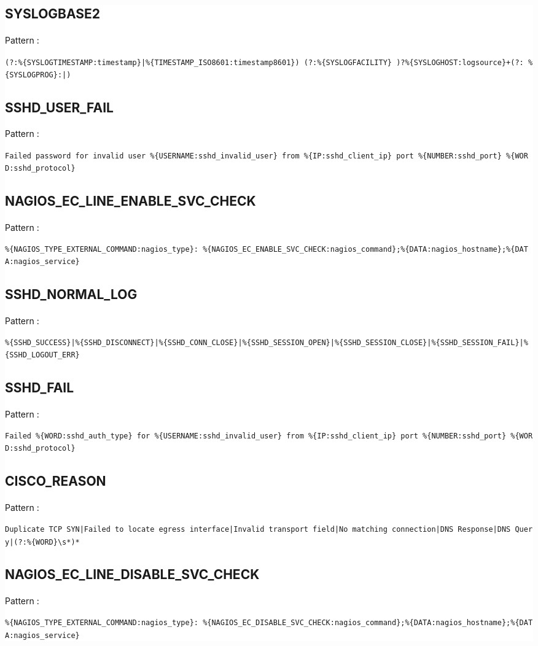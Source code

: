 ## SYSLOGBASE2

Pattern :
```
(?:%{SYSLOGTIMESTAMP:timestamp}|%{TIMESTAMP_ISO8601:timestamp8601}) (?:%{SYSLOGFACILITY} )?%{SYSLOGHOST:logsource}+(?: %{SYSLOGPROG}:|)
```

## SSHD_USER_FAIL

Pattern :
```
Failed password for invalid user %{USERNAME:sshd_invalid_user} from %{IP:sshd_client_ip} port %{NUMBER:sshd_port} %{WORD:sshd_protocol}
```

## NAGIOS_EC_LINE_ENABLE_SVC_CHECK

Pattern :
```
%{NAGIOS_TYPE_EXTERNAL_COMMAND:nagios_type}: %{NAGIOS_EC_ENABLE_SVC_CHECK:nagios_command};%{DATA:nagios_hostname};%{DATA:nagios_service}
```

## SSHD_NORMAL_LOG

Pattern :
```
%{SSHD_SUCCESS}|%{SSHD_DISCONNECT}|%{SSHD_CONN_CLOSE}|%{SSHD_SESSION_OPEN}|%{SSHD_SESSION_CLOSE}|%{SSHD_SESSION_FAIL}|%{SSHD_LOGOUT_ERR}
```

## SSHD_FAIL

Pattern :
```
Failed %{WORD:sshd_auth_type} for %{USERNAME:sshd_invalid_user} from %{IP:sshd_client_ip} port %{NUMBER:sshd_port} %{WORD:sshd_protocol}
```

## CISCO_REASON

Pattern :
```
Duplicate TCP SYN|Failed to locate egress interface|Invalid transport field|No matching connection|DNS Response|DNS Query|(?:%{WORD}\s*)*
```

## NAGIOS_EC_LINE_DISABLE_SVC_CHECK

Pattern :
```
%{NAGIOS_TYPE_EXTERNAL_COMMAND:nagios_type}: %{NAGIOS_EC_DISABLE_SVC_CHECK:nagios_command};%{DATA:nagios_hostname};%{DATA:nagios_service}
```
